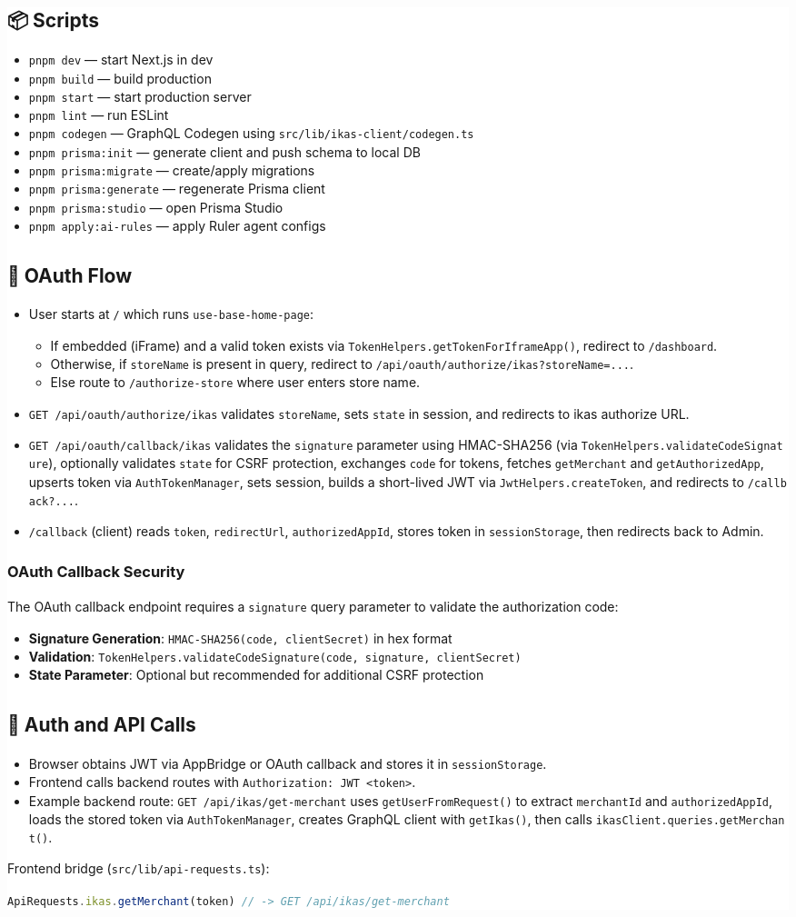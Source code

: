 ## 📦 Scripts

- `pnpm dev` — start Next.js in dev
- `pnpm build` — build production
- `pnpm start` — start production server
- `pnpm lint` — run ESLint
- `pnpm codegen` — GraphQL Codegen using `src/lib/ikas-client/codegen.ts`
- `pnpm prisma:init` — generate client and push schema to local DB
- `pnpm prisma:migrate` — create/apply migrations
- `pnpm prisma:generate` — regenerate Prisma client
- `pnpm prisma:studio` — open Prisma Studio
- `pnpm apply:ai-rules` — apply Ruler agent configs

## 🔐 OAuth Flow

- User starts at `/` which runs `use-base-home-page`:
  - If embedded (iFrame) and a valid token exists via `TokenHelpers.getTokenForIframeApp()`, redirect to `/dashboard`.
  - Otherwise, if `storeName` is present in query, redirect to `/api/oauth/authorize/ikas?storeName=...`.
  - Else route to `/authorize-store` where user enters store name.

- `GET /api/oauth/authorize/ikas` validates `storeName`, sets `state` in session, and redirects to ikas authorize URL.
- `GET /api/oauth/callback/ikas` validates the `signature` parameter using HMAC-SHA256 (via `TokenHelpers.validateCodeSignature`), optionally validates `state` for CSRF protection, exchanges `code` for tokens, fetches `getMerchant` and `getAuthorizedApp`, upserts token via `AuthTokenManager`, sets session, builds a short-lived JWT via `JwtHelpers.createToken`, and redirects to `/callback?...`.
- `/callback` (client) reads `token`, `redirectUrl`, `authorizedAppId`, stores token in `sessionStorage`, then redirects back to Admin.

### OAuth Callback Security
The OAuth callback endpoint requires a `signature` query parameter to validate the authorization code:
- **Signature Generation**: `HMAC-SHA256(code, clientSecret)` in hex format
- **Validation**: `TokenHelpers.validateCodeSignature(code, signature, clientSecret)`
- **State Parameter**: Optional but recommended for additional CSRF protection

## 🔑 Auth and API Calls

- Browser obtains JWT via AppBridge or OAuth callback and stores it in `sessionStorage`.
- Frontend calls backend routes with `Authorization: JWT <token>`.
- Example backend route: `GET /api/ikas/get-merchant` uses `getUserFromRequest()` to extract `merchantId` and `authorizedAppId`, loads the stored token via `AuthTokenManager`, creates GraphQL client with `getIkas()`, then calls `ikasClient.queries.getMerchant()`.

Frontend bridge (`src/lib/api-requests.ts`):

```ts
ApiRequests.ikas.getMerchant(token) // -> GET /api/ikas/get-merchant
```
